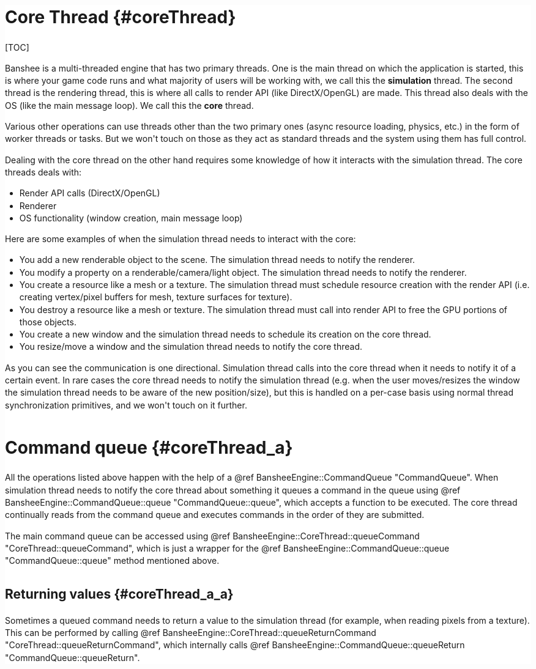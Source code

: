 Core Thread								{#coreThread}
===============
[TOC]

Banshee is a multi-threaded engine that has two primary threads. One is the main thread on which the application is started, this is where your game code runs and what majority of users will be working with, we call this the **simulation** thread. The second thread is the rendering thread, this is where all calls to render API (like DirectX/OpenGL) are made. This thread also deals with the OS (like the main message loop). We call this the **core** thread.

Various other operations can use threads other than the two primary ones (async resource loading, physics, etc.) in the form of worker threads or tasks. But we won't touch on those as they act as standard threads and the system using them has full control.

Dealing with the core thread on the other hand requires some knowledge of how it interacts with the simulation thread. The core threads deals with:
 - Render API calls (DirectX/OpenGL)
 - Renderer
 - OS functionality (window creation, main message loop)

Here are some examples of when the simulation thread needs to interact with the core:
 - You add a new renderable object to the scene. The simulation thread needs to notify the renderer.
 - You modify a property on a renderable/camera/light object. The simulation thread needs to notify the renderer.
 - You create a resource like a mesh or a texture. The simulation thread must schedule resource creation with the render API (i.e. creating vertex/pixel buffers for mesh, texture surfaces for texture).
 - You destroy a resource like a mesh or texture. The simulation thread must call into render API to free the GPU portions of those objects.
 - You create a new window and the simulation thread needs to schedule its creation on the core thread.
 - You resize/move a window and the simulation thread needs to notify the core thread.
 
As you can see the communication is one directional. Simulation thread calls into the core thread when it needs to notify it of a certain event. In rare cases the core thread needs to notify the simulation thread (e.g. when the user moves/resizes the window the simulation thread needs to be aware of the new position/size), but this is handled on a per-case basis using normal thread synchronization primitives, and we won't touch on it further.

# Command queue {#coreThread_a}
All the operations listed above happen with the help of a @ref BansheeEngine::CommandQueue<SyncPolicy> "CommandQueue". When simulation thread needs to notify the core thread about something it queues a command in the queue using @ref BansheeEngine::CommandQueue<SyncPolicy>::queue "CommandQueue::queue", which accepts a function to be executed. The core thread continually reads from the command queue and executes commands in the order of they are submitted.

The main command queue can be accessed using @ref BansheeEngine::CoreThread::queueCommand "CoreThread::queueCommand", which is just a wrapper for the @ref BansheeEngine::CommandQueue<SyncPolicy>::queue "CommandQueue::queue" method mentioned above.

## Returning values {#coreThread_a_a}
Sometimes a queued command needs to return a value to the simulation thread (for example, when reading pixels from a texture). This can be performed by calling @ref BansheeEngine::CoreThread::queueReturnCommand "CoreThread::queueReturnCommand", which internally calls @ref BansheeEngine::CommandQueue<SyncPolicy>::queueReturn "CommandQueue::queueReturn". 
